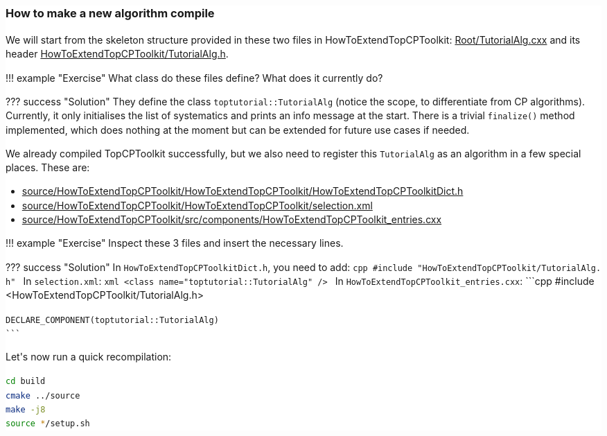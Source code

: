 ### How to make a new algorithm compile

We will start from the skeleton structure provided in these two files in HowToExtendTopCPToolkit: [Root/TutorialAlg.cxx](https://gitlab.cern.ch/atlasphys-top/reco/HowToExtendTopCPToolkit/-/blob/tutorial2025/Root/TutorialAlg.cxx) and its header [HowToExtendTopCPToolkit/TutorialAlg.h](https://gitlab.cern.ch/atlasphys-top/reco/HowToExtendTopCPToolkit/-/blob/tutorial2025/HowToExtendTopCPToolkit/TutorialAlg.h).

!!! example "Exercise"
    What class do these files define? What does it currently do?

??? success "Solution"
    They define the class `toptutorial::TutorialAlg` (notice the scope, to differentiate from CP algorithms).
    Currently, it only initialises the list of systematics and prints an info message at the start.
    There is a trivial `finalize()` method implemented, which does nothing at the moment but can be extended for future use cases if needed.

We already compiled TopCPToolkit successfully, but we also need to register this `TutorialAlg` as an algorithm in a few special places.
These are:

- [source/HowToExtendTopCPToolkit/HowToExtendTopCPToolkit/HowToExtendTopCPToolkitDict.h](https://gitlab.cern.ch/atlasphys-top/reco/HowToExtendTopCPToolkit/-/blob/tutorial2025/HowToExtendTopCPToolkit/HowToExtendTopCPToolkitDict.h)
- [source/HowToExtendTopCPToolkit/HowToExtendTopCPToolkit/selection.xml](https://gitlab.cern.ch/atlasphys-top/reco/HowToExtendTopCPToolkit/-/blob/tutorial2025/HowToExtendTopCPToolkit/selection.xml)
- [source/HowToExtendTopCPToolkit/src/components/HowToExtendTopCPToolkit_entries.cxx](https://gitlab.cern.ch/atlasphys-top/reco/HowToExtendTopCPToolkit/-/blob/tutorial2025/src/components/HowToExtendTopCPToolkit_entries.cxx)

!!! example "Exercise"
    Inspect these 3 files and insert the necessary lines.

??? success "Solution"
    In `HowToExtendTopCPToolkitDict.h`, you need to add:
    ```cpp
    #include "HowToExtendTopCPToolkit/TutorialAlg.h"
    ```
    In `selection.xml`:
    ```xml
    <class name="toptutorial::TutorialAlg" />
    ```
    In `HowToExtendTopCPToolkit_entries.cxx`:
    ```cpp
    #include <HowToExtendTopCPToolkit/TutorialAlg.h>

    DECLARE_COMPONENT(toptutorial::TutorialAlg)
    ```

Let's now run a quick recompilation:
```sh
cd build
cmake ../source
make -j8
source */setup.sh
```
